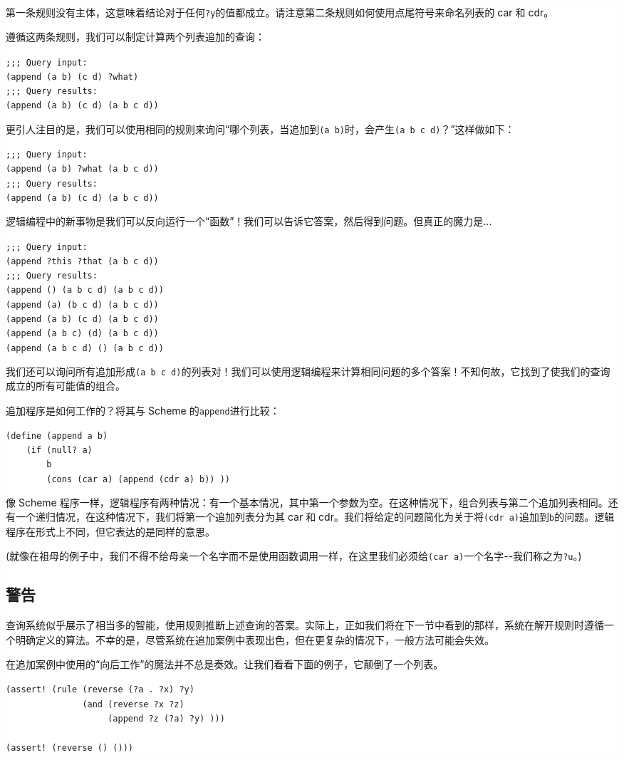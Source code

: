 第一条规则没有主体，这意味着结论对于任何`?y`的值都成立。请注意第二条规则如何使用点尾符号来命名列表的 car 和 cdr。

遵循这两条规则，我们可以制定计算两个列表追加的查询：

```
;;; Query input:
(append (a b) (c d) ?what)
;;; Query results:
(append (a b) (c d) (a b c d)) 
```

更引人注目的是，我们可以使用相同的规则来询问“哪个列表，当追加到`(a b)`时，会产生`(a b c d)`？”这样做如下：

```
;;; Query input:
(append (a b) ?what (a b c d))
;;; Query results:
(append (a b) (c d) (a b c d)) 
```

逻辑编程中的新事物是我们可以反向运行一个“函数”！我们可以告诉它答案，然后得到问题。但真正的魔力是...

```
;;; Query input:
(append ?this ?that (a b c d))
;;; Query results:
(append () (a b c d) (a b c d))
(append (a) (b c d) (a b c d))
(append (a b) (c d) (a b c d))
(append (a b c) (d) (a b c d))
(append (a b c d) () (a b c d)) 
```

我们还可以询问所有追加形成`(a b c d)`的列表对！我们可以使用逻辑编程来计算相同问题的多个答案！不知何故，它找到了使我们的查询成立的所有可能值的组合。

追加程序是如何工作的？将其与 Scheme 的`append`进行比较：

```
(define (append a b)
    (if (null? a)
        b
        (cons (car a) (append (cdr a) b)) )) 
```

像 Scheme 程序一样，逻辑程序有两种情况：有一个基本情况，其中第一个参数为空。在这种情况下，组合列表与第二个追加列表相同。还有一个递归情况，在这种情况下，我们将第一个追加列表分为其 car 和 cdr。我们将给定的问题简化为关于将`(cdr a)`追加到`b`的问题。逻辑程序在形式上不同，但它表达的是同样的意思。

(就像在祖母的例子中，我们不得不给母亲一个名字而不是使用函数调用一样，在这里我们必须给`(car a)`一个名字--我们称之为`?u`。)

## 警告

查询系统似乎展示了相当多的智能，使用规则推断上述查询的答案。实际上，正如我们将在下一节中看到的那样，系统在解开规则时遵循一个明确定义的算法。不幸的是，尽管系统在追加案例中表现出色，但在更复杂的情况下，一般方法可能会失效。

在追加案例中使用的“向后工作”的魔法并不总是奏效。让我们看看下面的例子，它颠倒了一个列表。

```
(assert! (rule (reverse (?a . ?x) ?y)
               (and (reverse ?x ?z)
                    (append ?z (?a) ?y) )))

(assert! (reverse () ())) 
```
